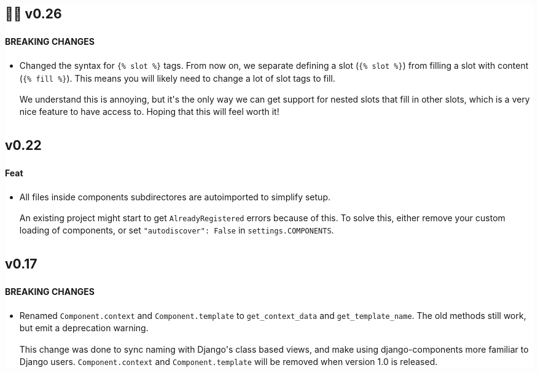 ## 🚨📢 v0.26

#### BREAKING CHANGES

- Changed the syntax for `{% slot %}` tags. From now on, we separate defining a slot (`{% slot %}`) from filling a slot with content (`{% fill %}`). This means you will likely need to change a lot of slot tags to fill.

    We understand this is annoying, but it's the only way we can get support for nested slots that fill in other slots, which is a very nice feature to have access to. Hoping that this will feel worth it!

## v0.22

#### Feat

- All files inside components subdirectores are autoimported to simplify setup.

    An existing project might start to get `AlreadyRegistered` errors because of this. To solve this, either remove your custom loading of components, or set `"autodiscover": False` in `settings.COMPONENTS`.

## v0.17

#### BREAKING CHANGES

- Renamed `Component.context` and `Component.template` to `get_context_data` and `get_template_name`. The old methods still work, but emit a deprecation warning.

    This change was done to sync naming with Django's class based views, and make using django-components more familiar to Django users. `Component.context` and `Component.template` will be removed when version 1.0 is released.
